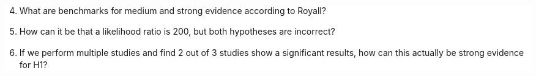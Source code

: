 4. What are benchmarks for medium and strong evidence according to Royall?

5. How can it be that a likelihood ratio is 200, but both hypotheses are incorrect?

6. If we perform multiple studies and find 2 out of 3 studies show a significant results, how can this actually be strong evidence for H1? 


